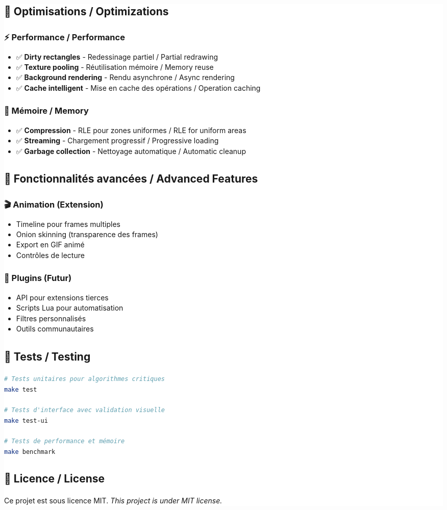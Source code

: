 ## 🎯 Optimisations / Optimizations

### ⚡ Performance / Performance
- ✅ **Dirty rectangles** - Redessinage partiel / Partial redrawing
- ✅ **Texture pooling** - Réutilisation mémoire / Memory reuse
- ✅ **Background rendering** - Rendu asynchrone / Async rendering
- ✅ **Cache intelligent** - Mise en cache des opérations / Operation caching

### 🧠 Mémoire / Memory
- ✅ **Compression** - RLE pour zones uniformes / RLE for uniform areas
- ✅ **Streaming** - Chargement progressif / Progressive loading
- ✅ **Garbage collection** - Nettoyage automatique / Automatic cleanup

## 🎊 Fonctionnalités avancées / Advanced Features

### 🎬 Animation (Extension)
- Timeline pour frames multiples
- Onion skinning (transparence des frames)
- Export en GIF animé
- Contrôles de lecture

### 🔌 Plugins (Futur)
- API pour extensions tierces
- Scripts Lua pour automatisation
- Filtres personnalisés
- Outils communautaires

## 🧪 Tests / Testing

```bash
# Tests unitaires pour algorithmes critiques
make test

# Tests d'interface avec validation visuelle
make test-ui

# Tests de performance et mémoire
make benchmark
```

## 📝 Licence / License
Ce projet est sous licence MIT.
*This project is under MIT license.*
